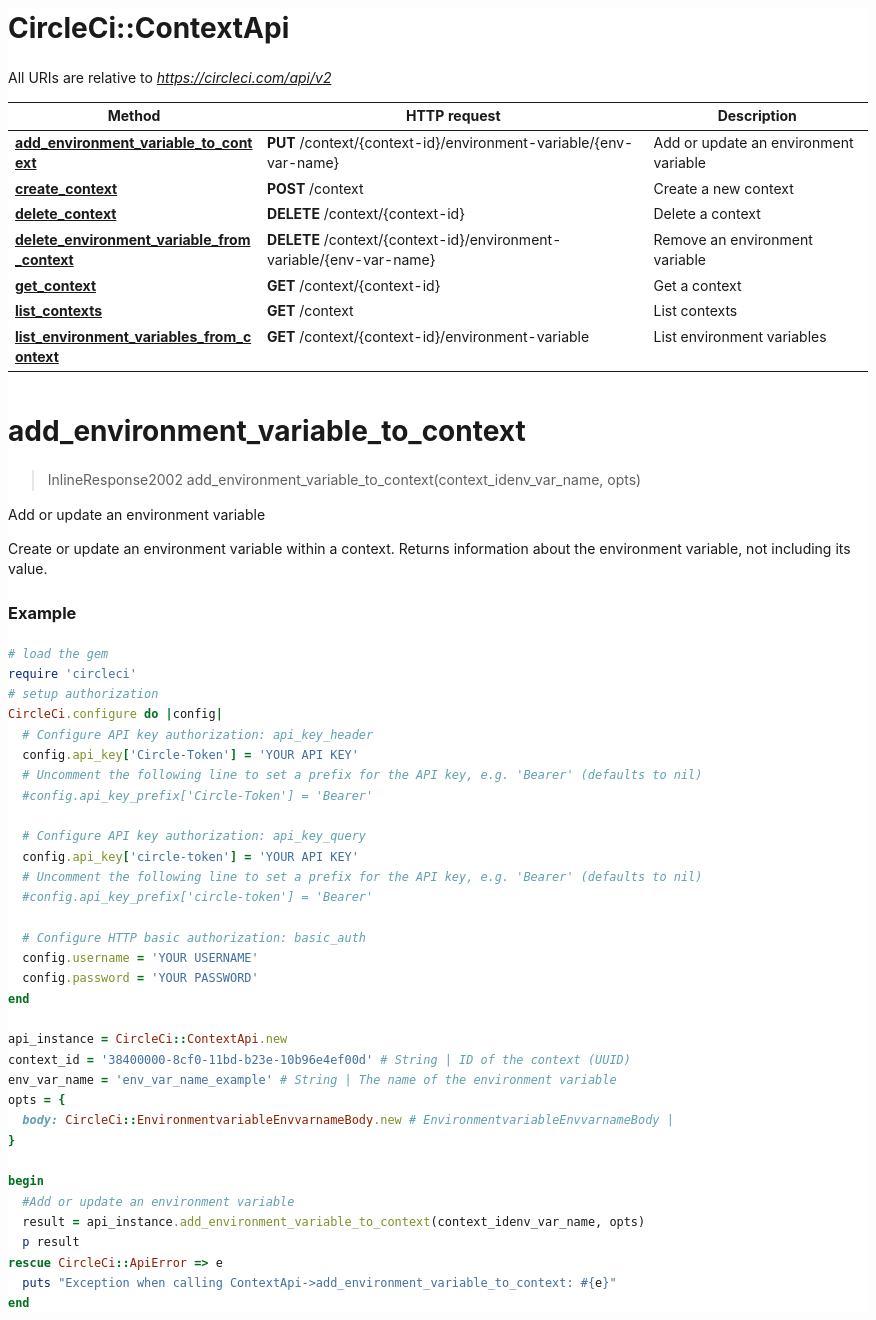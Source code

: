 # CircleCi::ContextApi

All URIs are relative to *https://circleci.com/api/v2*

Method | HTTP request | Description
------------- | ------------- | -------------
[**add_environment_variable_to_context**](ContextApi.md#add_environment_variable_to_context) | **PUT** /context/{context-id}/environment-variable/{env-var-name} | Add or update an environment variable
[**create_context**](ContextApi.md#create_context) | **POST** /context | Create a new context
[**delete_context**](ContextApi.md#delete_context) | **DELETE** /context/{context-id} | Delete a context
[**delete_environment_variable_from_context**](ContextApi.md#delete_environment_variable_from_context) | **DELETE** /context/{context-id}/environment-variable/{env-var-name} | Remove an environment variable
[**get_context**](ContextApi.md#get_context) | **GET** /context/{context-id} | Get a context
[**list_contexts**](ContextApi.md#list_contexts) | **GET** /context | List contexts
[**list_environment_variables_from_context**](ContextApi.md#list_environment_variables_from_context) | **GET** /context/{context-id}/environment-variable | List environment variables

# **add_environment_variable_to_context**
> InlineResponse2002 add_environment_variable_to_context(context_idenv_var_name, opts)

Add or update an environment variable

Create or update an environment variable within a context. Returns information about the environment variable, not including its value.

### Example
```ruby
# load the gem
require 'circleci'
# setup authorization
CircleCi.configure do |config|
  # Configure API key authorization: api_key_header
  config.api_key['Circle-Token'] = 'YOUR API KEY'
  # Uncomment the following line to set a prefix for the API key, e.g. 'Bearer' (defaults to nil)
  #config.api_key_prefix['Circle-Token'] = 'Bearer'

  # Configure API key authorization: api_key_query
  config.api_key['circle-token'] = 'YOUR API KEY'
  # Uncomment the following line to set a prefix for the API key, e.g. 'Bearer' (defaults to nil)
  #config.api_key_prefix['circle-token'] = 'Bearer'

  # Configure HTTP basic authorization: basic_auth
  config.username = 'YOUR USERNAME'
  config.password = 'YOUR PASSWORD'
end

api_instance = CircleCi::ContextApi.new
context_id = '38400000-8cf0-11bd-b23e-10b96e4ef00d' # String | ID of the context (UUID)
env_var_name = 'env_var_name_example' # String | The name of the environment variable
opts = { 
  body: CircleCi::EnvironmentvariableEnvvarnameBody.new # EnvironmentvariableEnvvarnameBody | 
}

begin
  #Add or update an environment variable
  result = api_instance.add_environment_variable_to_context(context_idenv_var_name, opts)
  p result
rescue CircleCi::ApiError => e
  puts "Exception when calling ContextApi->add_environment_variable_to_context: #{e}"
end
```